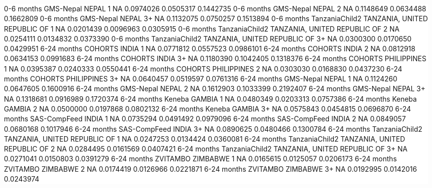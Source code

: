 0-6 months    GMS-Nepal        NEPAL                          1                    NA                0.0974026   0.0505317   0.1442735
0-6 months    GMS-Nepal        NEPAL                          2                    NA                0.1148649   0.0634488   0.1662809
0-6 months    GMS-Nepal        NEPAL                          3+                   NA                0.1132075   0.0750257   0.1513894
0-6 months    TanzaniaChild2   TANZANIA, UNITED REPUBLIC OF   1                    NA                0.0201439   0.0096963   0.0305915
0-6 months    TanzaniaChild2   TANZANIA, UNITED REPUBLIC OF   2                    NA                0.0254111   0.0134832   0.0373390
0-6 months    TanzaniaChild2   TANZANIA, UNITED REPUBLIC OF   3+                   NA                0.0300300   0.0170650   0.0429951
6-24 months   COHORTS          INDIA                          1                    NA                0.0771812   0.0557523   0.0986101
6-24 months   COHORTS          INDIA                          2                    NA                0.0812918   0.0634153   0.0991683
6-24 months   COHORTS          INDIA                          3+                   NA                0.1180390   0.1042405   0.1318376
6-24 months   COHORTS          PHILIPPINES                    1                    NA                0.0395387   0.0240333   0.0550441
6-24 months   COHORTS          PHILIPPINES                    2                    NA                0.0303030   0.0168830   0.0437230
6-24 months   COHORTS          PHILIPPINES                    3+                   NA                0.0640457   0.0519597   0.0761316
6-24 months   GMS-Nepal        NEPAL                          1                    NA                0.1124260   0.0647605   0.1600916
6-24 months   GMS-Nepal        NEPAL                          2                    NA                0.1612903   0.1033399   0.2192407
6-24 months   GMS-Nepal        NEPAL                          3+                   NA                0.1318681   0.0916989   0.1720374
6-24 months   Keneba           GAMBIA                         1                    NA                0.0480349   0.0203313   0.0757386
6-24 months   Keneba           GAMBIA                         2                    NA                0.0500000   0.0197868   0.0802132
6-24 months   Keneba           GAMBIA                         3+                   NA                0.0575843   0.0454815   0.0696870
6-24 months   SAS-CompFeed     INDIA                          1                    NA                0.0735294   0.0491492   0.0979096
6-24 months   SAS-CompFeed     INDIA                          2                    NA                0.0849057   0.0680168   0.1017946
6-24 months   SAS-CompFeed     INDIA                          3+                   NA                0.0890625   0.0480466   0.1300784
6-24 months   TanzaniaChild2   TANZANIA, UNITED REPUBLIC OF   1                    NA                0.0247253   0.0134424   0.0360081
6-24 months   TanzaniaChild2   TANZANIA, UNITED REPUBLIC OF   2                    NA                0.0284495   0.0161569   0.0407421
6-24 months   TanzaniaChild2   TANZANIA, UNITED REPUBLIC OF   3+                   NA                0.0271041   0.0150803   0.0391279
6-24 months   ZVITAMBO         ZIMBABWE                       1                    NA                0.0165615   0.0125057   0.0206173
6-24 months   ZVITAMBO         ZIMBABWE                       2                    NA                0.0174419   0.0126966   0.0221871
6-24 months   ZVITAMBO         ZIMBABWE                       3+                   NA                0.0192995   0.0142016   0.0243974
